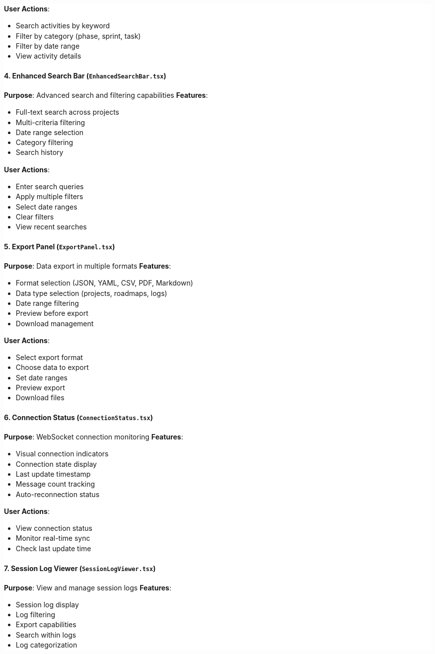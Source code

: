 **User Actions**:
- Search activities by keyword
- Filter by category (phase, sprint, task)
- Filter by date range
- View activity details

#### 4. Enhanced Search Bar (`EnhancedSearchBar.tsx`)
**Purpose**: Advanced search and filtering capabilities
**Features**:
- Full-text search across projects
- Multi-criteria filtering
- Date range selection
- Category filtering
- Search history

**User Actions**:
- Enter search queries
- Apply multiple filters
- Select date ranges
- Clear filters
- View recent searches

#### 5. Export Panel (`ExportPanel.tsx`)
**Purpose**: Data export in multiple formats
**Features**:
- Format selection (JSON, YAML, CSV, PDF, Markdown)
- Data type selection (projects, roadmaps, logs)
- Date range filtering
- Preview before export
- Download management

**User Actions**:
- Select export format
- Choose data to export
- Set date ranges
- Preview export
- Download files

#### 6. Connection Status (`ConnectionStatus.tsx`)
**Purpose**: WebSocket connection monitoring
**Features**:
- Visual connection indicators
- Connection state display
- Last update timestamp
- Message count tracking
- Auto-reconnection status

**User Actions**:
- View connection status
- Monitor real-time sync
- Check last update time

#### 7. Session Log Viewer (`SessionLogViewer.tsx`)
**Purpose**: View and manage session logs
**Features**:
- Session log display
- Log filtering
- Export capabilities
- Search within logs
- Log categorization
